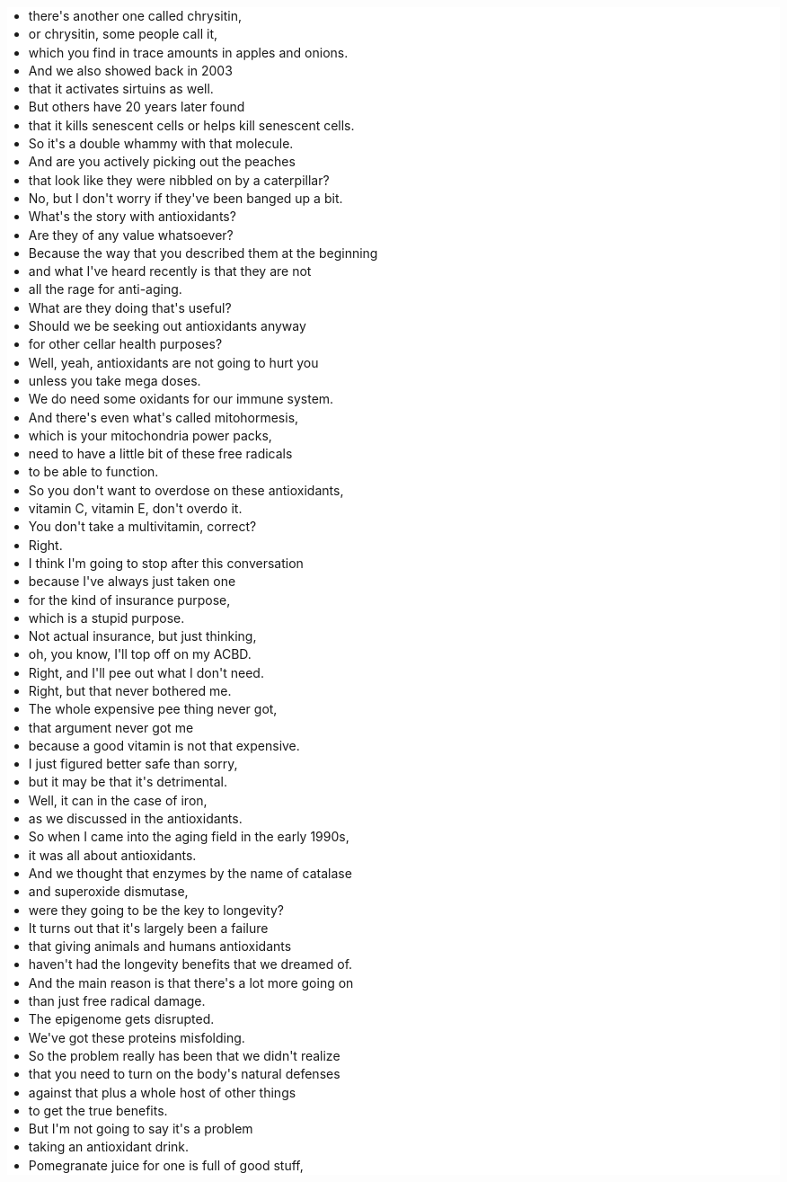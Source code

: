 *  there's another one called chrysitin,
*  or chrysitin, some people call it,
*  which you find in trace amounts in apples and onions.
*  And we also showed back in 2003
*  that it activates sirtuins as well.
*  But others have 20 years later found
*  that it kills senescent cells or helps kill senescent cells.
*  So it's a double whammy with that molecule.
*  And are you actively picking out the peaches
*  that look like they were nibbled on by a caterpillar?
*  No, but I don't worry if they've been banged up a bit.
*  What's the story with antioxidants?
*  Are they of any value whatsoever?
*  Because the way that you described them at the beginning
*  and what I've heard recently is that they are not
*  all the rage for anti-aging.
*  What are they doing that's useful?
*  Should we be seeking out antioxidants anyway
*  for other cellar health purposes?
*  Well, yeah, antioxidants are not going to hurt you
*  unless you take mega doses.
*  We do need some oxidants for our immune system.
*  And there's even what's called mitohormesis,
*  which is your mitochondria power packs,
*  need to have a little bit of these free radicals
*  to be able to function.
*  So you don't want to overdose on these antioxidants,
*  vitamin C, vitamin E, don't overdo it.
*  You don't take a multivitamin, correct?
*  Right.
*  I think I'm going to stop after this conversation
*  because I've always just taken one
*  for the kind of insurance purpose,
*  which is a stupid purpose.
*  Not actual insurance, but just thinking,
*  oh, you know, I'll top off on my ACBD.
*  Right, and I'll pee out what I don't need.
*  Right, but that never bothered me.
*  The whole expensive pee thing never got,
*  that argument never got me
*  because a good vitamin is not that expensive.
*  I just figured better safe than sorry,
*  but it may be that it's detrimental.
*  Well, it can in the case of iron,
*  as we discussed in the antioxidants.
*  So when I came into the aging field in the early 1990s,
*  it was all about antioxidants.
*  And we thought that enzymes by the name of catalase
*  and superoxide dismutase,
*  were they going to be the key to longevity?
*  It turns out that it's largely been a failure
*  that giving animals and humans antioxidants
*  haven't had the longevity benefits that we dreamed of.
*  And the main reason is that there's a lot more going on
*  than just free radical damage.
*  The epigenome gets disrupted.
*  We've got these proteins misfolding.
*  So the problem really has been that we didn't realize
*  that you need to turn on the body's natural defenses
*  against that plus a whole host of other things
*  to get the true benefits.
*  But I'm not going to say it's a problem
*  taking an antioxidant drink.
*  Pomegranate juice for one is full of good stuff,